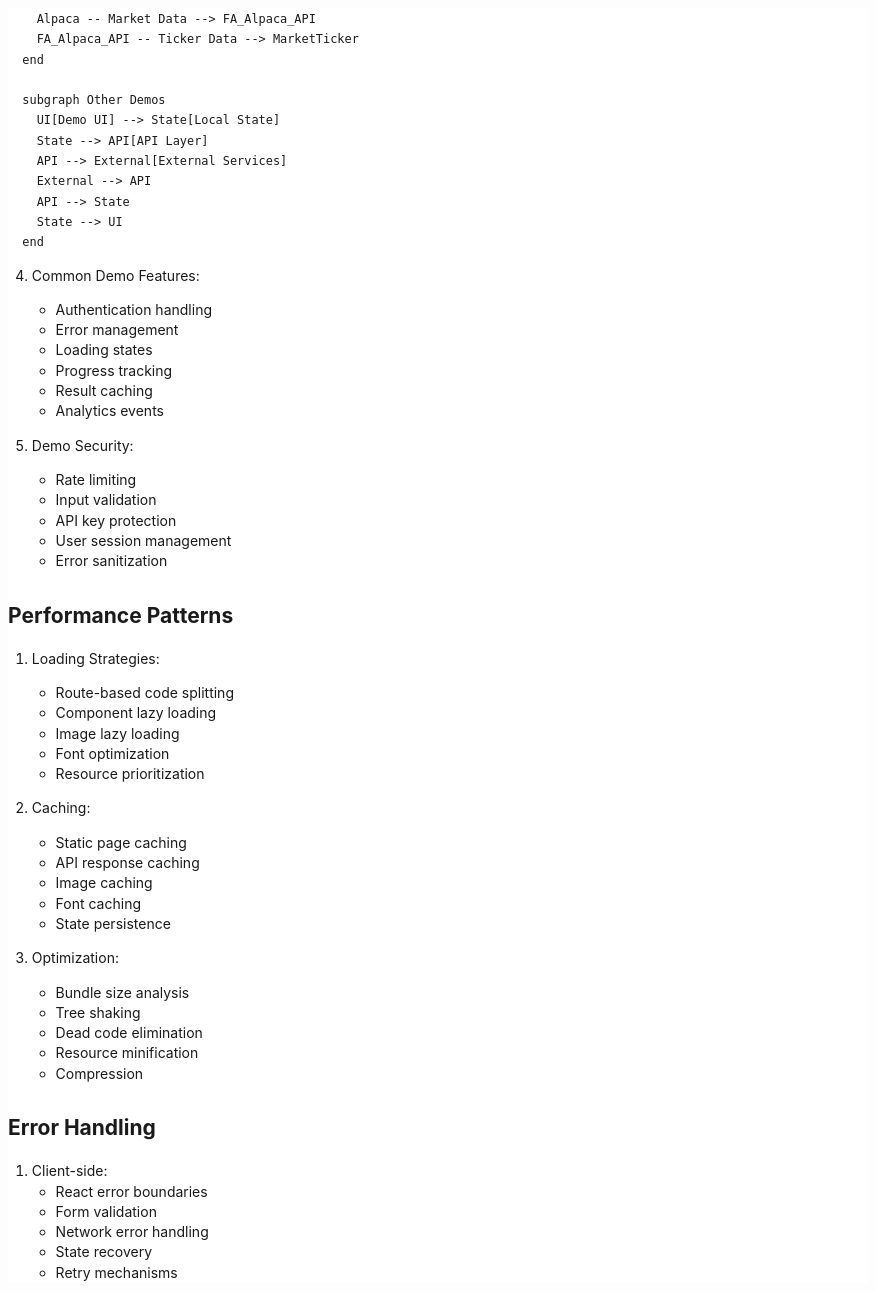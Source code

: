    ```mermaid
       Alpaca -- Market Data --> FA_Alpaca_API
       FA_Alpaca_API -- Ticker Data --> MarketTicker
     end

     subgraph Other Demos
       UI[Demo UI] --> State[Local State]
       State --> API[API Layer]
       API --> External[External Services]
       External --> API
       API --> State
       State --> UI
     end
   ```

4. Common Demo Features:
   - Authentication handling
   - Error management
   - Loading states
   - Progress tracking
   - Result caching
   - Analytics events

5. Demo Security:
   - Rate limiting
   - Input validation
   - API key protection
   - User session management
   - Error sanitization

## Performance Patterns
1. Loading Strategies:
   - Route-based code splitting
   - Component lazy loading
   - Image lazy loading
   - Font optimization
   - Resource prioritization

2. Caching:
   - Static page caching
   - API response caching
   - Image caching
   - Font caching
   - State persistence

3. Optimization:
   - Bundle size analysis
   - Tree shaking
   - Dead code elimination
   - Resource minification
   - Compression

## Error Handling
1. Client-side:
   - React error boundaries
   - Form validation
   - Network error handling
   - State recovery
   - Retry mechanisms
